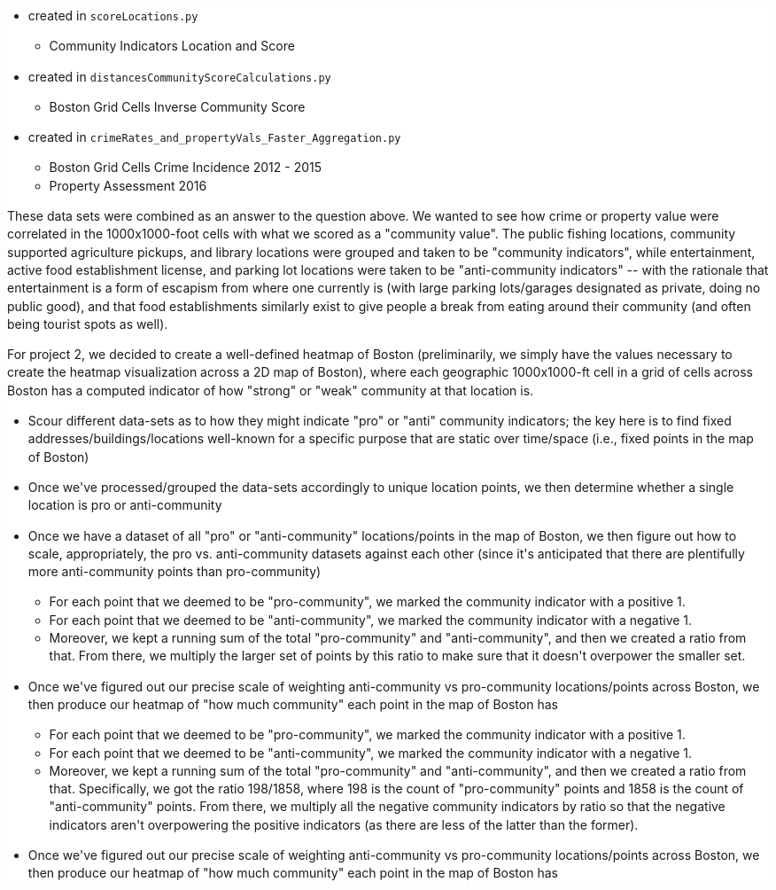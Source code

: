 - created in `scoreLocations.py`
	- Community Indicators Location and Score
	
- created in `distancesCommunityScoreCalculations.py`
	- Boston Grid Cells Inverse Community Score
	
- created in `crimeRates_and_propertyVals_Faster_Aggregation.py`
	- Boston Grid Cells Crime Incidence 2012 - 2015
	- Property Assessment 2016

These data sets were combined as an answer to the question above. We wanted to see how crime or property value were correlated in the 1000x1000-foot 
cells with what we scored as a "community value". The public fishing locations, community supported
agriculture pickups, and library 
locations were grouped and taken to be "community indicators", while entertainment, active food establishment license, and parking lot locations were taken 
to be "anti-community indicators" -- with the rationale that entertainment is a form of escapism from where one currently is (with large parking lots/garages 
designated as private, doing no public good), and that food establishments similarly exist to give people a break from eating around their community (and often 
being tourist spots as well). 

For project 2, we decided to create a well-defined heatmap of Boston (preliminarily, we simply have the values necessary to create the heatmap visualization 
across a 2D map of Boston), where each geographic 1000x1000-ft cell in a grid of cells across Boston has a computed indicator of how "strong" or "weak" community 
at that location is.

- Scour different data-sets as to how they might indicate "pro" or "anti" community indicators; the key here is to find fixed addresses/buildings/locations well-known for a specific purpose that are static over time/space (i.e., fixed points in the map of Boston)
- Once we've processed/grouped the data-sets accordingly to unique location points, we then determine whether a single location is pro or anti-community
- Once we have a dataset of all "pro" or "anti-community" locations/points in the map of Boston, we then figure out how to scale, appropriately, the pro vs. anti-community datasets against each other (since it's anticipated that there are plentifully more anti-community points than pro-community)
	- For each point that we deemed to be "pro-community", we marked the community indicator with a positive 1. 
	- For each point that we deemed to be "anti-community", we marked the community indicator with a negative 1.
	- Moreover, we kept a running sum of the total "pro-community" and "anti-community", and then we created a ratio from that. From there, we multiply the larger set of points by this ratio to make sure that it doesn't overpower the smaller set. 
- Once we've figured out our precise scale of weighting anti-community vs pro-community locations/points across Boston, we then produce our heatmap of "how much community" each point in the map of Boston has

	- For each point that we deemed to be "pro-community", we marked the community indicator with a positive 1. 
	- For each point that we deemed to be "anti-community", we marked the community indicator with a negative 1.
	- Moreover, we kept a running sum of the total "pro-community" and "anti-community", and then we created a ratio from that. Specifically, we got the ratio 198/1858, where 198 is the count of "pro-community" points and 1858 is the count of "anti-community" points. From there, we multiply all the negative community indicators by ratio so that the negative indicators aren't overpowering the positive indicators (as there are less of the latter than the former).
- Once we've figured out our precise scale of weighting anti-community vs pro-community locations/points across Boston, we then produce our heatmap of "how much community" each point in the map of Boston has
